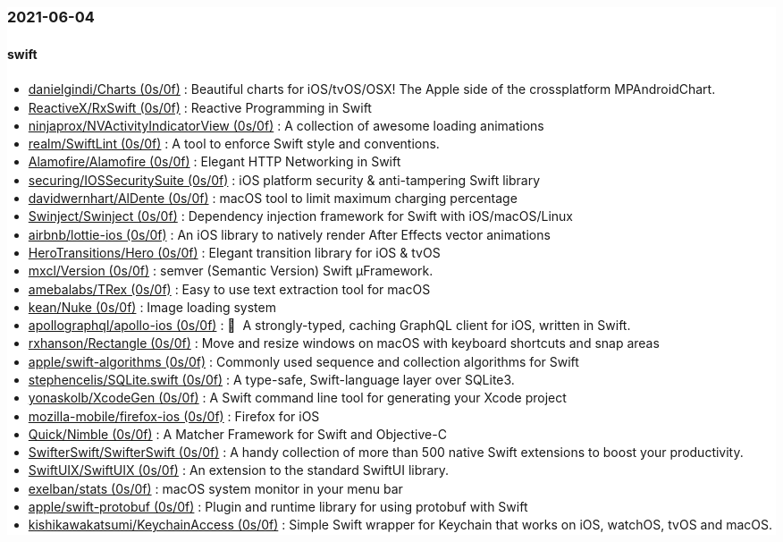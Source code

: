### 2021-06-04

#### swift
* [danielgindi/Charts (0s/0f)](https://github.com/danielgindi/Charts) : Beautiful charts for iOS/tvOS/OSX! The Apple side of the crossplatform MPAndroidChart.
* [ReactiveX/RxSwift (0s/0f)](https://github.com/ReactiveX/RxSwift) : Reactive Programming in Swift
* [ninjaprox/NVActivityIndicatorView (0s/0f)](https://github.com/ninjaprox/NVActivityIndicatorView) : A collection of awesome loading animations
* [realm/SwiftLint (0s/0f)](https://github.com/realm/SwiftLint) : A tool to enforce Swift style and conventions.
* [Alamofire/Alamofire (0s/0f)](https://github.com/Alamofire/Alamofire) : Elegant HTTP Networking in Swift
* [securing/IOSSecuritySuite (0s/0f)](https://github.com/securing/IOSSecuritySuite) : iOS platform security & anti-tampering Swift library
* [davidwernhart/AlDente (0s/0f)](https://github.com/davidwernhart/AlDente) : macOS tool to limit maximum charging percentage
* [Swinject/Swinject (0s/0f)](https://github.com/Swinject/Swinject) : Dependency injection framework for Swift with iOS/macOS/Linux
* [airbnb/lottie-ios (0s/0f)](https://github.com/airbnb/lottie-ios) : An iOS library to natively render After Effects vector animations
* [HeroTransitions/Hero (0s/0f)](https://github.com/HeroTransitions/Hero) : Elegant transition library for iOS & tvOS
* [mxcl/Version (0s/0f)](https://github.com/mxcl/Version) : semver (Semantic Version) Swift µFramework.
* [amebalabs/TRex (0s/0f)](https://github.com/amebalabs/TRex) : Easy to use text extraction tool for macOS
* [kean/Nuke (0s/0f)](https://github.com/kean/Nuke) : Image loading system
* [apollographql/apollo-ios (0s/0f)](https://github.com/apollographql/apollo-ios) : 📱  A strongly-typed, caching GraphQL client for iOS, written in Swift.
* [rxhanson/Rectangle (0s/0f)](https://github.com/rxhanson/Rectangle) : Move and resize windows on macOS with keyboard shortcuts and snap areas
* [apple/swift-algorithms (0s/0f)](https://github.com/apple/swift-algorithms) : Commonly used sequence and collection algorithms for Swift
* [stephencelis/SQLite.swift (0s/0f)](https://github.com/stephencelis/SQLite.swift) : A type-safe, Swift-language layer over SQLite3.
* [yonaskolb/XcodeGen (0s/0f)](https://github.com/yonaskolb/XcodeGen) : A Swift command line tool for generating your Xcode project
* [mozilla-mobile/firefox-ios (0s/0f)](https://github.com/mozilla-mobile/firefox-ios) : Firefox for iOS
* [Quick/Nimble (0s/0f)](https://github.com/Quick/Nimble) : A Matcher Framework for Swift and Objective-C
* [SwifterSwift/SwifterSwift (0s/0f)](https://github.com/SwifterSwift/SwifterSwift) : A handy collection of more than 500 native Swift extensions to boost your productivity.
* [SwiftUIX/SwiftUIX (0s/0f)](https://github.com/SwiftUIX/SwiftUIX) : An extension to the standard SwiftUI library.
* [exelban/stats (0s/0f)](https://github.com/exelban/stats) : macOS system monitor in your menu bar
* [apple/swift-protobuf (0s/0f)](https://github.com/apple/swift-protobuf) : Plugin and runtime library for using protobuf with Swift
* [kishikawakatsumi/KeychainAccess (0s/0f)](https://github.com/kishikawakatsumi/KeychainAccess) : Simple Swift wrapper for Keychain that works on iOS, watchOS, tvOS and macOS.
